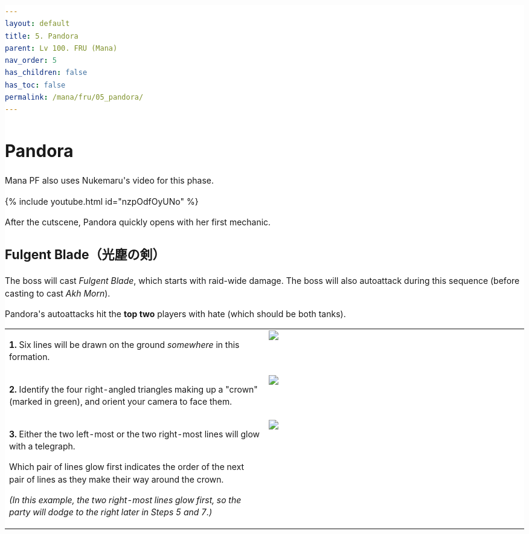 ```yaml
---
layout: default
title: 5. Pandora
parent: Lv 100. FRU (Mana)
nav_order: 5
has_children: false
has_toc: false
permalink: /mana/fru/05_pandora/
---
```


# Pandora

Mana PF also uses Nukemaru's video for this phase.

{% include youtube.html id="nzpOdfOyUNo" %}

After the cutscene, Pandora quickly opens with her first mechanic.

## Fulgent Blade（光塵の剣）

The boss will cast *Fulgent Blade*, which starts with raid-wide damage. The 
boss will also autoattack during this sequence (before casting to cast *Akh 
Morn*).

Pandora's autoattacks hit the **top two** players with hate (which should be 
both tanks).

<table>
  <tr>
    <td width="50%">
      <p><b>1.</b> Six lines will be drawn on the ground <em>somewhere</em> in
      this formation.</p>
    </td>
    <td>
      <img src="{{site.baseurl}}/images/ultimates/fru_mana/05/fulgent_blade_01.jpg">
    </td>
  </tr>
  <tr>
    <td>
      <p><b>2.</b> Identify the four right-angled triangles making up a "crown"
      (marked in green), and orient your camera to face them.</p>
    </td>
    <td>
      <img src="{{site.baseurl}}/images/ultimates/fru_mana/05/fulgent_blade_02.jpg">
    </td>
  </tr>
  <tr>
    <td>
      <p><b>3.</b> Either the two left-most or the two right-most lines will
      glow with a telegraph.</p>
      <p>Which pair of lines glow first indicates the order of the next pair of
      lines as they make their way around the crown.</p>
      <p><em>(In this example, the two right-most lines glow first, so the
      party will dodge to the right later in Steps 5 and 7.)</em></p>
    </td>
    <td>
      <img src="{{site.baseurl}}/images/ultimates/fru_mana/05/fulgent_blade_03.jpg">
    </td>
  </tr>
  <tr>